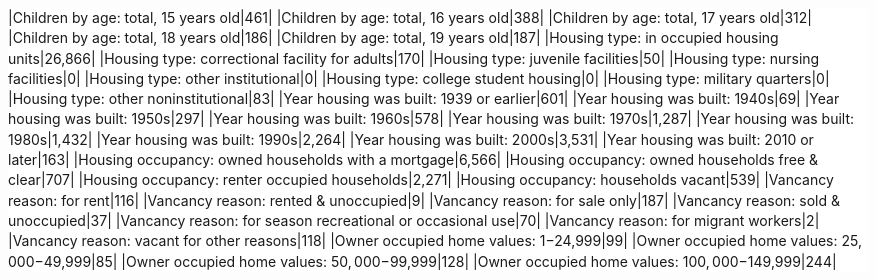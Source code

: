 |Children by age: total, 15 years old|461|
|Children by age: total, 16 years old|388|
|Children by age: total, 17 years old|312|
|Children by age: total, 18 years old|186|
|Children by age: total, 19 years old|187|
|Housing type: in occupied housing units|26,866|
|Housing type: correctional facility for adults|170|
|Housing type: juvenile facilities|50|
|Housing type: nursing facilities|0|
|Housing type: other institutional|0|
|Housing type: college student housing|0|
|Housing type: military quarters|0|
|Housing type: other noninstitutional|83|
|Year housing was built: 1939 or earlier|601|
|Year housing was built: 1940s|69|
|Year housing was built: 1950s|297|
|Year housing was built: 1960s|578|
|Year housing was built: 1970s|1,287|
|Year housing was built: 1980s|1,432|
|Year housing was built: 1990s|2,264|
|Year housing was built: 2000s|3,531|
|Year housing was built: 2010 or later|163|
|Housing occupancy: owned households with a mortgage|6,566|
|Housing occupancy: owned households free & clear|707|
|Housing occupancy: renter occupied households|2,271|
|Housing occupancy: households vacant|539|
|Vancancy reason: for rent|116|
|Vancancy reason: rented & unoccupied|9|
|Vancancy reason: for sale only|187|
|Vancancy reason: sold & unoccupied|37|
|Vancancy reason: for season recreational or occasional use|70|
|Vancancy reason: for migrant workers|2|
|Vancancy reason: vacant for other reasons|118|
|Owner occupied home values: $1-$24,999|99|
|Owner occupied home values: $25,000-$49,999|85|
|Owner occupied home values: $50,000-$99,999|128|
|Owner occupied home values: $100,000-$149,999|244|